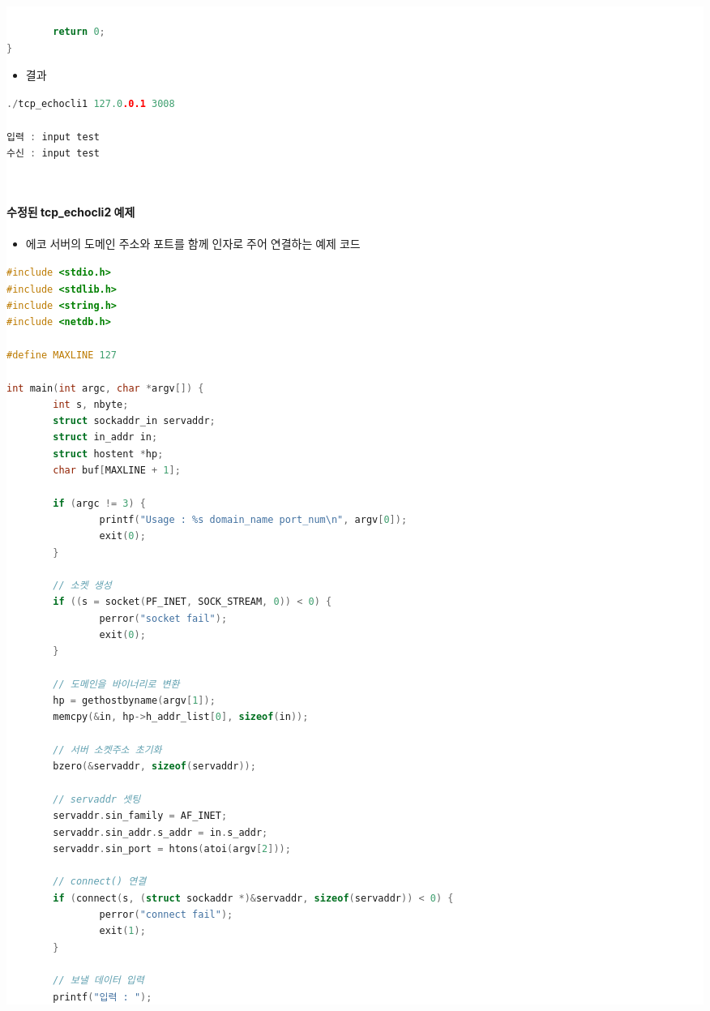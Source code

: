 ```c

        return 0;
}
```

* 결과

```c
./tcp_echocli1 127.0.0.1 3008

입력 : input test
수신 : input test
```

<br/>

#### 수정된 tcp_echocli2 예제

* 에코 서버의 도메인 주소와 포트를 함께 인자로 주어 연결하는 예제 코드

```c
#include <stdio.h>
#include <stdlib.h>
#include <string.h>
#include <netdb.h>

#define MAXLINE 127

int main(int argc, char *argv[]) {
        int s, nbyte;
        struct sockaddr_in servaddr;
        struct in_addr in;
        struct hostent *hp;
        char buf[MAXLINE + 1];

        if (argc != 3) {
                printf("Usage : %s domain_name port_num\n", argv[0]);
                exit(0);
        }

        // 소켓 생성
        if ((s = socket(PF_INET, SOCK_STREAM, 0)) < 0) {
                perror("socket fail");
                exit(0);
        }

        // 도메인을 바이너리로 변환
        hp = gethostbyname(argv[1]);
        memcpy(&in, hp->h_addr_list[0], sizeof(in));

        // 서버 소켓주소 초기화
        bzero(&servaddr, sizeof(servaddr));

        // servaddr 셋팅
        servaddr.sin_family = AF_INET;
        servaddr.sin_addr.s_addr = in.s_addr;
        servaddr.sin_port = htons(atoi(argv[2]));

        // connect() 연결
        if (connect(s, (struct sockaddr *)&servaddr, sizeof(servaddr)) < 0) {
                perror("connect fail");
                exit(1);
        }

        // 보낼 데이터 입력
        printf("입력 : ");
```